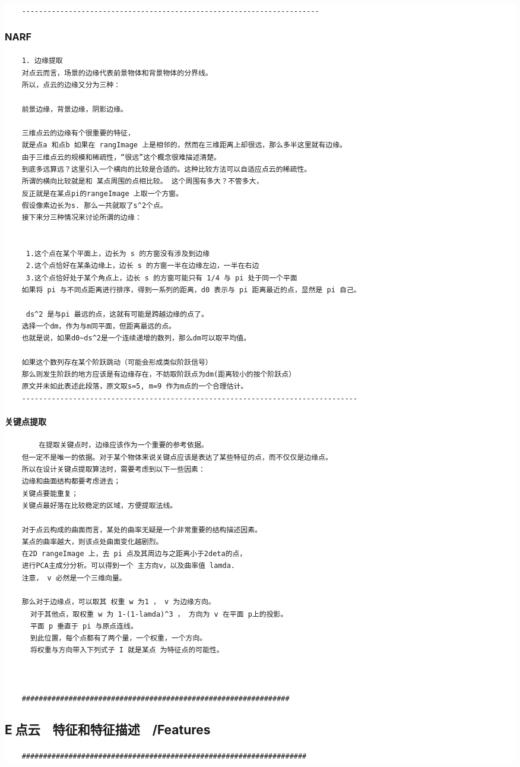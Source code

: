         ----------------------------------------------------------------------
### NARF　
        1. 边缘提取
        对点云而言，场景的边缘代表前景物体和背景物体的分界线。
        所以，点云的边缘又分为三种：

        前景边缘，背景边缘，阴影边缘。

        三维点云的边缘有个很重要的特征，
        就是点a 和点b 如果在 rangImage 上是相邻的，然而在三维距离上却很远，那么多半这里就有边缘。
        由于三维点云的规模和稀疏性，“很远”这个概念很难描述清楚。
        到底多远算远？这里引入一个横向的比较是合适的。这种比较方法可以自适应点云的稀疏性。
        所谓的横向比较就是和 某点周围的点相比较。 这个周围有多大？不管多大，
        反正就是在某点pi的rangeImage 上取一个方窗。
        假设像素边长为s. 那么一共就取了s^2个点。
        接下来分三种情况来讨论所谓的边缘：


         1.这个点在某个平面上，边长为 s 的方窗没有涉及到边缘
         2.这个点恰好在某条边缘上，边长 s 的方窗一半在边缘左边，一半在右边
         3.这个点恰好处于某个角点上，边长 s 的方窗可能只有 1/4 与 pi 处于同一个平面
        如果将 pi 与不同点距离进行排序，得到一系列的距离，d0 表示与 pi 距离最近的点，显然是 pi 自己。

         ds^2 是与pi 最远的点，这就有可能是跨越边缘的点了。 
        选择一个dm，作为与m同平面，但距离最远的点。
        也就是说，如果d0~ds^2是一个连续递增的数列，那么dm可以取平均值。

        如果这个数列存在某个阶跃跳动（可能会形成类似阶跃信号）
        那么则发生阶跃的地方应该是有边缘存在，不妨取阶跃点为dm(距离较小的按个阶跃点）
        原文并未如此表述此段落，原文取s=5, m=9 作为m点的一个合理估计。
        -------------------------------------------------------------------------------
####  关键点提取

            在提取关键点时，边缘应该作为一个重要的参考依据。
        但一定不是唯一的依据。对于某个物体来说关键点应该是表达了某些特征的点，而不仅仅是边缘点。
        所以在设计关键点提取算法时，需要考虑到以下一些因素：
        边缘和曲面结构都要考虑进去；
        关键点要能重复；
        关键点最好落在比较稳定的区域，方便提取法线。

        对于点云构成的曲面而言，某处的曲率无疑是一个非常重要的结构描述因素。
        某点的曲率越大，则该点处曲面变化越剧烈。
        在2D rangeImage 上，去 pi 点及其周边与之距离小于2deta的点，
        进行PCA主成分分析。可以得到一个 主方向v，以及曲率值 lamda. 
        注意， v 必然是一个三维向量。

        那么对于边缘点，可以取其 权重 w 为1 ， v 为边缘方向。
          对于其他点，取权重 w 为 1-(1-lamda)^3 ， 方向为 v 在平面 p上的投影。 
          平面 p 垂直于 pi 与原点连线。
          到此位置，每个点都有了两个量，一个权重，一个方向。
          将权重与方向带入下列式子 I 就是某点 为特征点的可能性。



        ###############################################################
## E 点云　特征和特征描述　/Features
        ###################################################################
